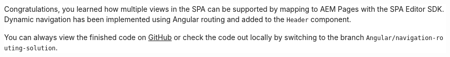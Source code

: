Congratulations, you learned how multiple views in the SPA can be supported by mapping to AEM Pages with the SPA Editor SDK. Dynamic navigation has been implemented using Angular routing and added to the `Header` component.

You can always view the finished code on [GitHub](https://github.com/adobe/aem-guides-wknd-spa/tree/Angular/navigation-routing-solution) or check the code out locally by switching to the branch `Angular/navigation-routing-solution`.
